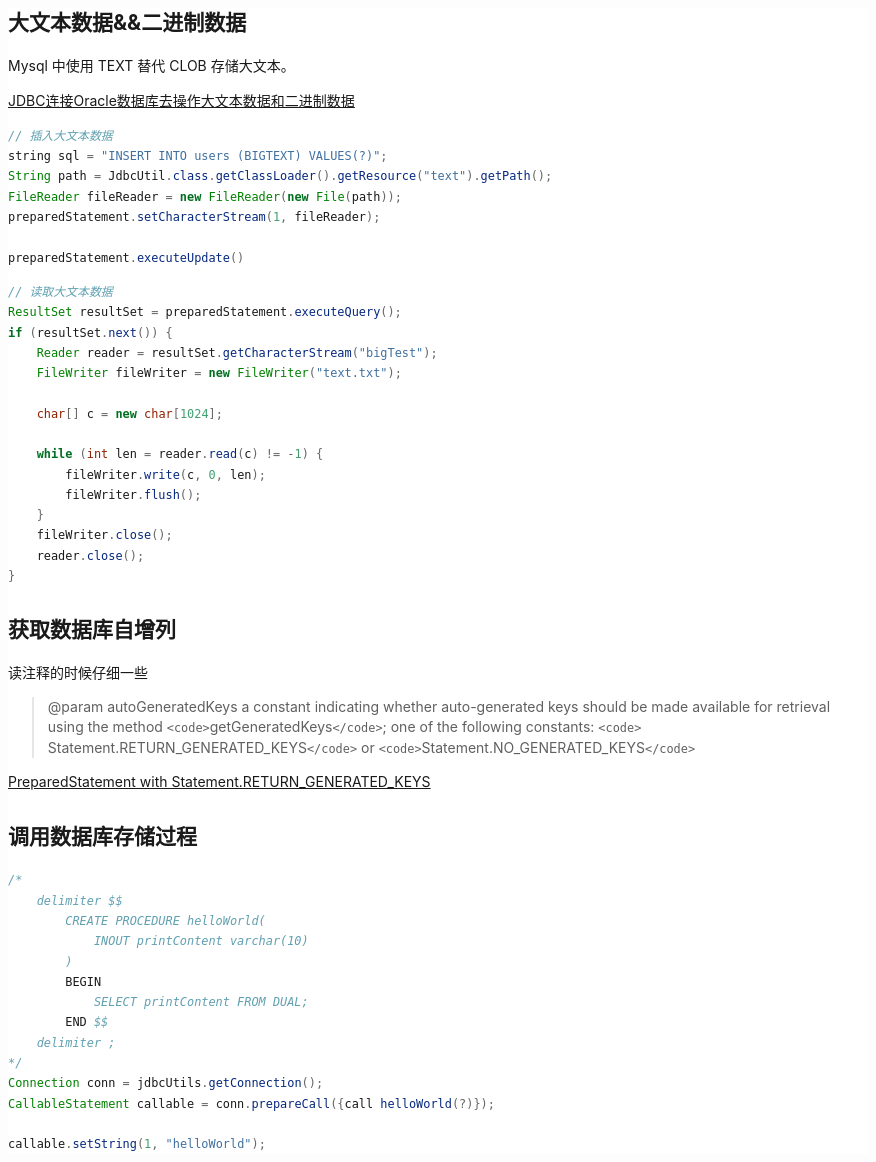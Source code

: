 ## 大文本数据&&二进制数据

Mysql 中使用 TEXT 替代 CLOB 存储大文本。

[JDBC连接Oracle数据库去操作大文本数据和二进制数据](https://mp.weixin.qq.com/s?__biz=MzI4Njg5MDA5NA==&mid=2247483745&idx=3&sn=26cc7194bca0f460f900176156b1795d&chksm=ebd74060dca0c97674f0ff43d7d9d831f7c773d8e5675e5d488356f5f3eb14283bd3be0faaba#rd)

```java
// 插入大文本数据
string sql = "INSERT INTO users (BIGTEXT) VALUES(?)";
String path = JdbcUtil.class.getClassLoader().getResource("text").getPath();
FileReader fileReader = new FileReader(new File(path));
preparedStatement.setCharacterStream(1, fileReader);

preparedStatement.executeUpdate()
```

```java
// 读取大文本数据
ResultSet resultSet = preparedStatement.executeQuery();
if (resultSet.next()) {
    Reader reader = resultSet.getCharacterStream("bigTest");
    FileWriter fileWriter = new FileWriter("text.txt");
    
    char[] c = new char[1024];

    while (int len = reader.read(c) != -1) {
        fileWriter.write(c, 0, len);
        fileWriter.flush();
    }
    fileWriter.close();
    reader.close();
}
```

## 获取数据库自增列

读注释的时候仔细一些

> @param autoGeneratedKeys a constant indicating whether auto-generated
> keys should be made available for retrieval using the method
> `<code>`getGeneratedKeys`</code>`; one of the following constants:
> `<code>`Statement.RETURN_GENERATED_KEYS`</code>` or
> `<code>`Statement.NO_GENERATED_KEYS`</code>`

[PreparedStatement with Statement.RETURN_GENERATED_KEYS](https://stackoverflow.com/questions/4224228/preparedstatement-with-statement-return-generated-keys)

## 调用数据库存储过程

```java
/*
    delimiter $$
        CREATE PROCEDURE helloWorld(
            INOUT printContent varchar(10)
        )
        BEGIN
            SELECT printContent FROM DUAL;
        END $$
    delimiter ;
*/
Connection conn = jdbcUtils.getConnection();
CallableStatement callable = conn.prepareCall({call helloWorld(?)});

callable.setString(1, "helloWorld");
```